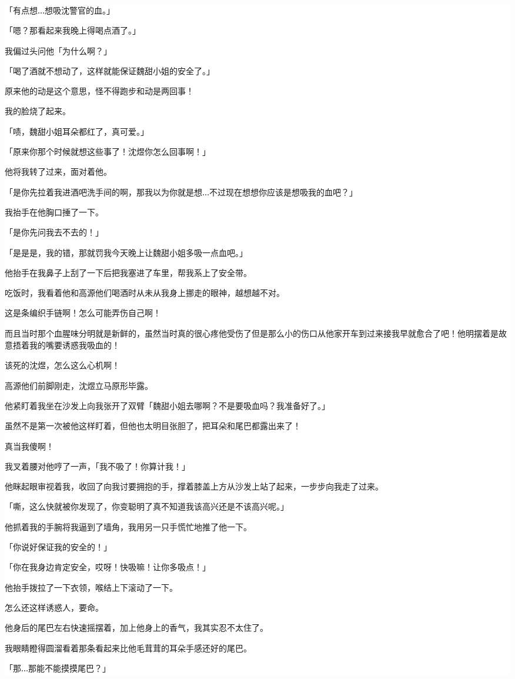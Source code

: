 「有点想…想吸沈警官的血。」

「嗯？那看起来我晚上得喝点酒了。」

我偏过头问他「为什么啊？」

「喝了酒就不想动了，这样就能保证魏甜小姐的安全了。」

原来他的动是这个意思，怪不得跑步和动是两回事！

我的脸烧了起来。

「啧，魏甜小姐耳朵都红了，真可爱。」

「原来你那个时候就想这些事了！沈煜你怎么回事啊！」

他将我转了过来，面对着他。

「是你先拉着我进酒吧洗手间的啊，那我以为你就是想…不过现在想想你应该是想吸我的血吧？」

我抬手在他胸口捶了一下。

「是你先问我去不去的！」

「是是是，我的错，那就罚我今天晚上让魏甜小姐多吸一点血吧。」

他抬手在我鼻子上刮了一下后把我塞进了车里，帮我系上了安全带。

吃饭时，我看着他和高源他们喝酒时从未从我身上挪走的眼神，越想越不对。

这是条编织手链啊！怎么可能弄伤自己啊！

而且当时那个血腥味分明就是新鲜的，虽然当时真的很心疼他受伤了但是那么小的伤口从他家开车到过来接我早就愈合了吧！他明摆着是故意捂着我的嘴要诱惑我吸血的！

该死的沈煜，怎么这么心机啊！

高源他们前脚刚走，沈煜立马原形毕露。

他紧盯着我坐在沙发上向我张开了双臂「魏甜小姐去哪啊？不是要吸血吗？我准备好了。」

虽然不是第一次被他这样盯着，但他也太明目张胆了，把耳朵和尾巴都露出来了！

真当我傻啊！

我叉着腰对他哼了一声，「我不吸了！你算计我！」

他眯起眼审视着我，收回了向我讨要拥抱的手，撑着膝盖上方从沙发上站了起来，一步步向我走了过来。

「嘶，这么快就被你发现了，你变聪明了真不知道我该高兴还是不该高兴呢。」

他抓着我的手腕将我逼到了墙角，我用另一只手慌忙地推了他一下。

「你说好保证我的安全的！」

「你在我身边肯定安全，哎呀！快吸嘛！让你多吸点！」

他抬手拨拉了一下衣领，喉结上下滚动了一下。

怎么还这样诱惑人，要命。

他身后的尾巴左右快速摇摆着，加上他身上的香气，我其实忍不太住了。

我眼睛瞪得圆溜看着那条看起来比他毛茸茸的耳朵手感还好的尾巴。

「那…那能不能摸摸尾巴？」
